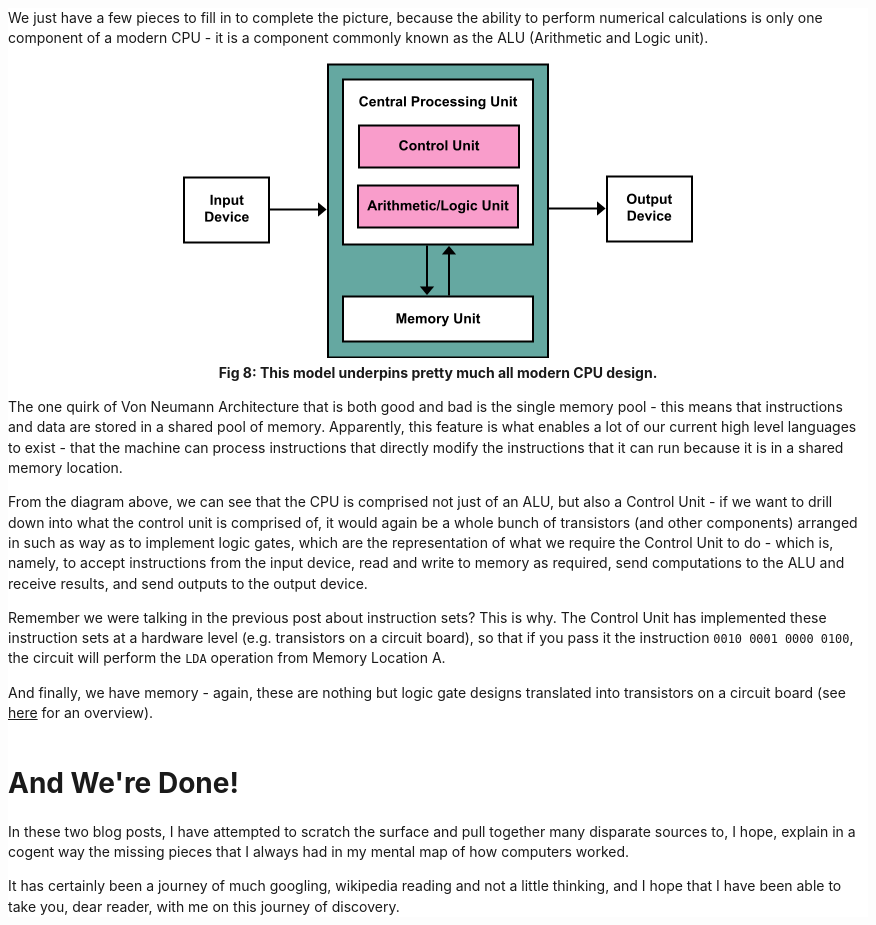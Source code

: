 We just have a few pieces to fill in to complete the picture, because the ability to perform numerical calculations is only one component of a modern CPU - it is a component commonly known as the ALU (Arithmetic and Logic unit).

<p align="center">
  <img src="/images/20170711/fig_8_von_neumann_architecture.png"><br />
  <b>Fig 8: This model underpins pretty much all modern CPU design.</b>
</p>

The one quirk of Von Neumann Architecture that is both good and bad is the single memory pool - this means that instructions and data are stored in a shared pool of memory. Apparently, this feature is what enables a lot of our current high level languages to exist - that the machine can process instructions that directly modify the instructions that it can run because it is in a shared memory location.

From the diagram above, we can see that the CPU is comprised not just of an ALU, but also a Control Unit - if we want to drill down into what the control unit is comprised of, it would again be a whole bunch of transistors (and other components) arranged in such as way as to implement logic gates, which are the representation of what we require the Control Unit to do - which is, namely, to accept instructions from the input device, read and write to memory as required, send computations to the ALU and receive results, and send outputs to the output device.

Remember we were talking in the previous post about instruction sets? This is why. The Control Unit has implemented these instruction sets at a hardware level (e.g. transistors on a circuit board), so that if you pass it the instruction `0010 0001 0000 0100`, the circuit will perform the `LDA` operation from Memory Location A.

And finally, we have memory - again, these are nothing but logic gate designs translated into transistors on a circuit board (see [here](https://en.wikipedia.org/wiki/Memory_cell_(binary)) for an overview).

# And We're Done!

In these two blog posts, I have attempted to scratch the surface and pull together many disparate sources to, I hope, explain in a cogent way the missing pieces that I always had in my mental map of how computers worked.

It has certainly been a journey of much googling, wikipedia reading and not a little thinking, and I hope that I have been able to take you, dear reader, with me on this journey of discovery.
